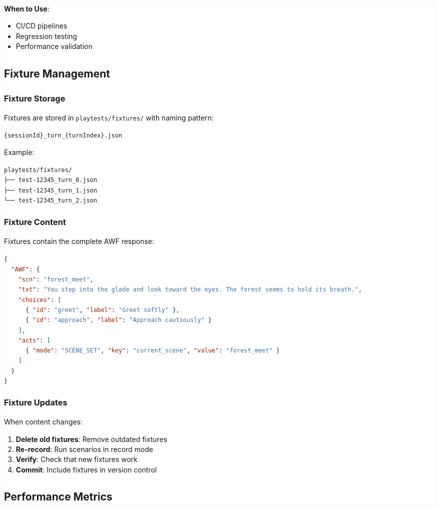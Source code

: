 **When to Use**:
- CI/CD pipelines
- Regression testing
- Performance validation

## Fixture Management

### Fixture Storage

Fixtures are stored in `playtests/fixtures/` with naming pattern:
```
{sessionId}_turn_{turnIndex}.json
```

Example:
```
playtests/fixtures/
├── test-12345_turn_0.json
├── test-12345_turn_1.json
└── test-12345_turn_2.json
```

### Fixture Content

Fixtures contain the complete AWF response:

```json
{
  "AWF": {
    "scn": "forest_meet",
    "txt": "You step into the glade and look toward the eyes. The forest seems to hold its breath.",
    "choices": [
      { "id": "greet", "label": "Greet softly" },
      { "id": "approach", "label": "Approach cautiously" }
    ],
    "acts": [
      { "mode": "SCENE_SET", "key": "current_scene", "value": "forest_meet" }
    ]
  }
}
```

### Fixture Updates

When content changes:
1. **Delete old fixtures**: Remove outdated fixtures
2. **Re-record**: Run scenarios in record mode
3. **Verify**: Check that new fixtures work
4. **Commit**: Include fixtures in version control

## Performance Metrics
